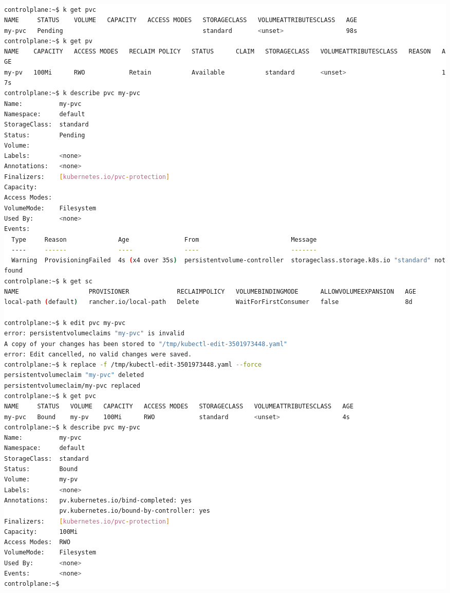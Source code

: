 ```bash
controlplane:~$ k get pvc
NAME     STATUS    VOLUME   CAPACITY   ACCESS MODES   STORAGECLASS   VOLUMEATTRIBUTESCLASS   AGE
my-pvc   Pending                                      standard       <unset>                 98s
controlplane:~$ k get pv
NAME    CAPACITY   ACCESS MODES   RECLAIM POLICY   STATUS      CLAIM   STORAGECLASS   VOLUMEATTRIBUTESCLASS   REASON   AGE
my-pv   100Mi      RWO            Retain           Available           standard       <unset>                          17s
controlplane:~$ k describe pvc my-pvc 
Name:          my-pvc
Namespace:     default
StorageClass:  standard
Status:        Pending
Volume:        
Labels:        <none>
Annotations:   <none>
Finalizers:    [kubernetes.io/pvc-protection]
Capacity:      
Access Modes:  
VolumeMode:    Filesystem
Used By:       <none>
Events:
  Type     Reason              Age               From                         Message
  ----     ------              ----              ----                         -------
  Warning  ProvisioningFailed  4s (x4 over 35s)  persistentvolume-controller  storageclass.storage.k8s.io "standard" not found
controlplane:~$ k get sc
NAME                   PROVISIONER             RECLAIMPOLICY   VOLUMEBINDINGMODE      ALLOWVOLUMEEXPANSION   AGE
local-path (default)   rancher.io/local-path   Delete          WaitForFirstConsumer   false                  8d

controlplane:~$ k edit pvc my-pvc 
error: persistentvolumeclaims "my-pvc" is invalid
A copy of your changes has been stored to "/tmp/kubectl-edit-3501973448.yaml"
error: Edit cancelled, no valid changes were saved.
controlplane:~$ k replace -f /tmp/kubectl-edit-3501973448.yaml --force
persistentvolumeclaim "my-pvc" deleted
persistentvolumeclaim/my-pvc replaced
controlplane:~$ k get pvc
NAME     STATUS   VOLUME   CAPACITY   ACCESS MODES   STORAGECLASS   VOLUMEATTRIBUTESCLASS   AGE
my-pvc   Bound    my-pv    100Mi      RWO            standard       <unset>                 4s
controlplane:~$ k describe pvc my-pvc 
Name:          my-pvc
Namespace:     default
StorageClass:  standard
Status:        Bound
Volume:        my-pv
Labels:        <none>
Annotations:   pv.kubernetes.io/bind-completed: yes
               pv.kubernetes.io/bound-by-controller: yes
Finalizers:    [kubernetes.io/pvc-protection]
Capacity:      100Mi
Access Modes:  RWO
VolumeMode:    Filesystem
Used By:       <none>
Events:        <none>
controlplane:~$ 
```
